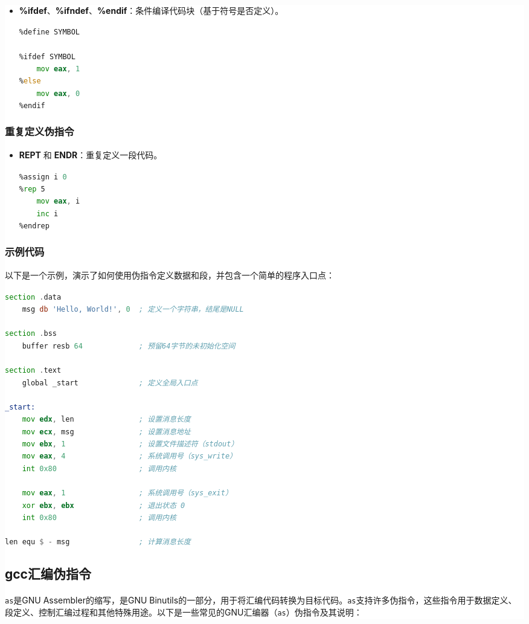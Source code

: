 - **%ifdef**、**%ifndef**、**%endif**：条件编译代码块（基于符号是否定义）。
    ```asm
    %define SYMBOL

    %ifdef SYMBOL
        mov eax, 1
    %else
        mov eax, 0
    %endif
    ```

### 重复定义伪指令

- **REPT** 和 **ENDR**：重复定义一段代码。
    ```asm
    %assign i 0
    %rep 5
        mov eax, i
        inc i
    %endrep
    ```

### 示例代码

以下是一个示例，演示了如何使用伪指令定义数据和段，并包含一个简单的程序入口点：

```asm
section .data
    msg db 'Hello, World!', 0  ; 定义一个字符串，结尾是NULL

section .bss
    buffer resb 64             ; 预留64字节的未初始化空间

section .text
    global _start              ; 定义全局入口点

_start:
    mov edx, len               ; 设置消息长度
    mov ecx, msg               ; 设置消息地址
    mov ebx, 1                 ; 设置文件描述符（stdout）
    mov eax, 4                 ; 系统调用号（sys_write）
    int 0x80                   ; 调用内核

    mov eax, 1                 ; 系统调用号（sys_exit）
    xor ebx, ebx               ; 退出状态 0
    int 0x80                   ; 调用内核

len equ $ - msg                ; 计算消息长度
```

## gcc汇编伪指令

`as`是GNU Assembler的缩写，是GNU Binutils的一部分，用于将汇编代码转换为目标代码。`as`支持许多伪指令，这些指令用于数据定义、段定义、控制汇编过程和其他特殊用途。以下是一些常见的GNU汇编器（`as`）伪指令及其说明：
